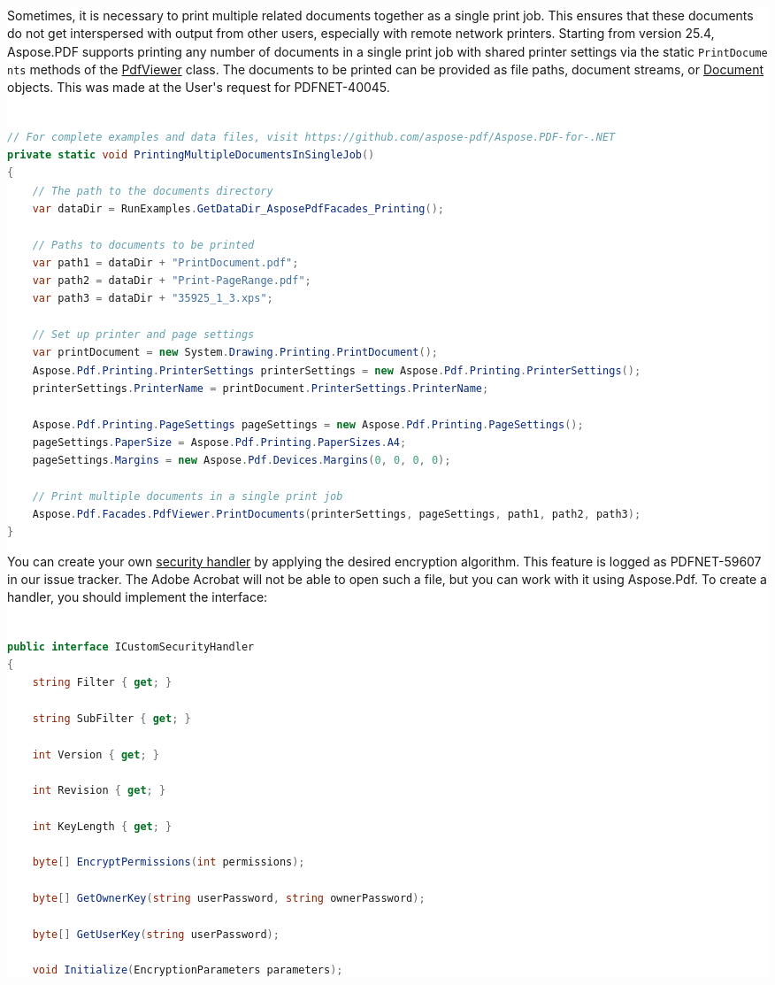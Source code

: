 Sometimes, it is necessary to print multiple related documents together as a single print job. This ensures that these documents do not get interspersed with output from other users, especially with remote network printers. Starting from version 25.4, Aspose.PDF supports printing any number of documents in a single print job with shared printer settings via the static `PrintDocuments` methods of the [PdfViewer](https://reference.aspose.com/pdf/net/aspose.pdf.facades/pdfviewer) class. The documents to be printed can be provided as file paths, document streams, or [Document](https://reference.aspose.com/pdf/net/aspose.pdf/document) objects. This was made at the User's request for PDFNET-40045.

```csharp

// For complete examples and data files, visit https://github.com/aspose-pdf/Aspose.PDF-for-.NET
private static void PrintingMultipleDocumentsInSingleJob()
{
    // The path to the documents directory
    var dataDir = RunExamples.GetDataDir_AsposePdfFacades_Printing();

    // Paths to documents to be printed
    var path1 = dataDir + "PrintDocument.pdf";
    var path2 = dataDir + "Print-PageRange.pdf";
    var path3 = dataDir + "35925_1_3.xps";

    // Set up printer and page settings
    var printDocument = new System.Drawing.Printing.PrintDocument();
    Aspose.Pdf.Printing.PrinterSettings printerSettings = new Aspose.Pdf.Printing.PrinterSettings();
    printerSettings.PrinterName = printDocument.PrinterSettings.PrinterName;

    Aspose.Pdf.Printing.PageSettings pageSettings = new Aspose.Pdf.Printing.PageSettings();
    pageSettings.PaperSize = Aspose.Pdf.Printing.PaperSizes.A4;
    pageSettings.Margins = new Aspose.Pdf.Devices.Margins(0, 0, 0, 0);

    // Print multiple documents in a single print job
    Aspose.Pdf.Facades.PdfViewer.PrintDocuments(printerSettings, pageSettings, path1, path2, path3);
}
```

You can create your own [security handler](https://docs.aspose.com/pdf/net/custom-security-handler/) by applying the desired encryption algorithm. This feature is logged as PDFNET-59607 in our issue tracker. The 
Adobe Acrobat will not be able to open such a file, but you can work with it using Aspose.Pdf.
To create a handler, you should implement the interface:

```csharp

public interface ICustomSecurityHandler
{   
    string Filter { get; }     

    string SubFilter { get; }  

    int Version { get; }     

    int Revision { get; }

    int KeyLength { get; }

    byte[] EncryptPermissions(int permissions);

    byte[] GetOwnerKey(string userPassword, string ownerPassword);

    byte[] GetUserKey(string userPassword);

    void Initialize(EncryptionParameters parameters);
```